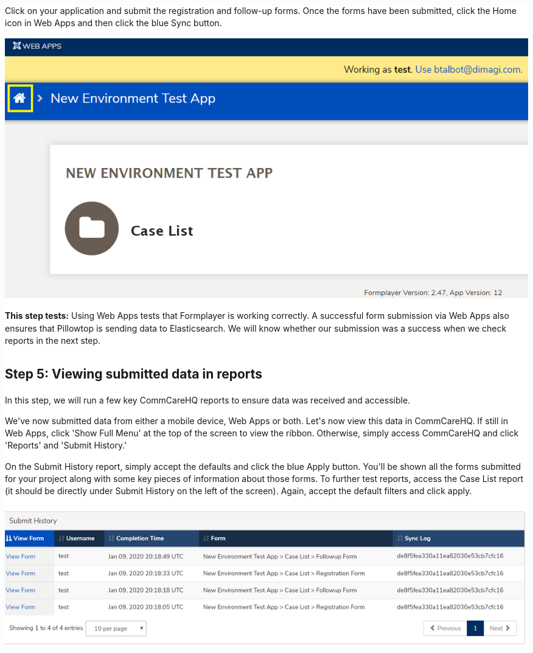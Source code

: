 Click on your application and submit the registration and follow-up
forms. Once the forms have been submitted, click the Home icon in Web
Apps and then click the blue Sync button.

![](./new_environment_qa_img/web-apps.png)

**This step tests:** Using Web Apps tests that Formplayer is working
correctly. A successful form submission via Web Apps also ensures that
Pillowtop is sending data to Elasticsearch. We will know whether our
submission was a success when we check reports in the next step.


## Step 5: Viewing submitted data in reports

In this step, we will run a few key CommCareHQ reports to ensure data
was received and accessible.

We've now submitted data from either a mobile device, Web Apps or both.
Let's now view this data in CommCareHQ. If still in Web Apps, click
'Show Full Menu' at the top of the screen to view the ribbon. Otherwise,
simply access CommCareHQ and click 'Reports' and 'Submit History.'

On the Submit History report, simply accept the defaults and click the
blue Apply button. You'll be shown all the forms submitted for your
project along with some key pieces of information about those forms. To
further test reports, access the Case List report (it should be directly
under Submit History on the left of the screen). Again, accept the
default filters and click apply.

![](./new_environment_qa_img/submit-history.png)
